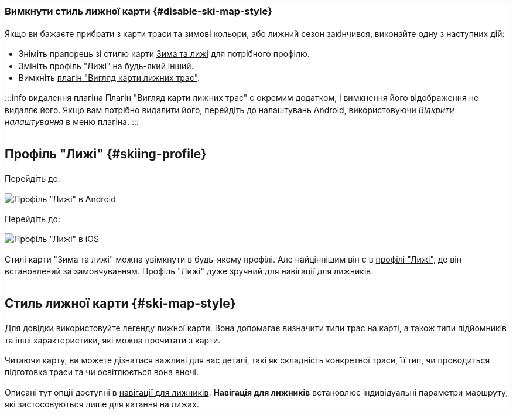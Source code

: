 ### Вимкнути стиль лижної карти {#disable-ski-map-style}

Якщо ви бажаєте прибрати з карти траси та зимові кольори, або лижний сезон закінчився, виконайте одну з наступних дій:

- Зніміть прапорець зі стилю карти [Зима та лижі](#set-winter-and-ski-map-style) для потрібного профілю.
- Змініть [профіль "Лижі"](../personal/profiles.md) на будь-який інший.
- Вимкніть [плагін "Вигляд карти лижних трас"](../plugins/index.md#enable--disable).

:::info видалення плагіна
Плагін "Вигляд карти лижних трас" є окремим додатком, і вимкнення його відображення не видаляє його. Якщо вам потрібно видалити його, перейдіть до налаштувань Android, використовуючи *Відкрити налаштування* в меню плагіна.
:::

## Профіль "Лижі" {#skiing-profile}

<Tabs groupId="operating-systems" queryString="current-os">

<TabItem value="android" label="Android">

Перейдіть до: *<Translate android="true" ids="shared_string_menu,shared_string_settings,application_profiles"/>*

![Профіль "Лижі" в Android](@site/static/img/plugins/ski-maps/and_skiing_profile.png)

</TabItem>

<TabItem value="ios" label="iOS">

Перейдіть до: *<Translate ios="true" ids="shared_string_menu,shared_string_settings,app_profiles"/>*

![Профіль "Лижі" в iOS](@site/static/img/plugins/ski-maps/ios_skiing_profile.png)

</TabItem>

</Tabs>

Стилі карти "Зима та лижі" можна увімкнути в будь-якому профілі. Але найціннішим він є в [профілі "Лижі"](../personal/profiles.md), де він встановлений за замовчуванням. Профіль "Лижі" дуже зручний для [навігації для лижників](../navigation/routing/ski-routing.md).

## Стиль лижної карти {#ski-map-style}

Для довідки використовуйте [легенду лижної карти](../../user/map-legend/ski-map.md). Вона допомагає визначити типи трас на карті, а також типи підйомників та інші характеристики, які можна прочитати з карти.

Читаючи карту, ви можете дізнатися важливі для вас деталі, такі як складність конкретної траси, її тип, чи проводиться підготовка траси та чи освітлюється вона вночі.

Описані тут опції доступні в [навігації для лижників](../navigation/setup/route-navigation.md). **Навігація для лижників** встановлює індивідуальні параметри маршруту, які застосовуються лише для катання на лижах.
